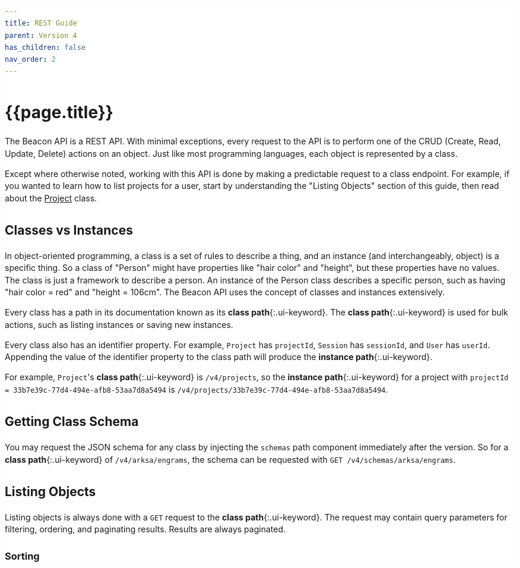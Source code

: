 ```yaml
---
title: REST Guide
parent: Version 4
has_children: false
nav_order: 2
---
```

# {{page.title}}

The Beacon API is a REST API. With minimal exceptions, every request to the API is to perform one of the CRUD (Create, Read, Update, Delete) actions on an object. Just like most programming languages, each object is represented by a class.

Except where otherwise noted, working with this API is done by making a predictable request to a class endpoint. For example, if you wanted to learn how to list projects for a user, start by understanding the "Listing Objects" section of this guide, then read about the [Project](/api/v4/classes/project) class.

## Classes vs Instances

In object-oriented programming, a class is a set of rules to describe a thing, and an instance (and interchangeably, object) is a specific thing. So a class of "Person" might have properties like "hair color" and "height", but these properties have no values. The class is just a framework to describe a person. An instance of the Person class describes a specific person, such as having "hair color = red" and "height = 106cm". The Beacon API uses the concept of classes and instances extensively.

Every class has a path in its documentation known as its **class path**{:.ui-keyword}. The **class path**{:.ui-keyword} is used for bulk actions, such as listing instances or saving new instances.

Every class also has an identifier property. For example, `Project` has `projectId`, `Session` has `sessionId`, and `User` has `userId`. Appending the value of the identifier property to the class path will produce the **instance path**{:.ui-keyword}.

For example, `Project`'s **class path**{:.ui-keyword} is `/v4/projects`, so the **instance path**{:.ui-keyword} for a project with `projectId = 33b7e39c-77d4-494e-afb8-53aa7d8a5494` is `/v4/projects/33b7e39c-77d4-494e-afb8-53aa7d8a5494`.

## Getting Class Schema

You may request the JSON schema for any class by injecting the `schemas` path component immediately after the version. So for a **class path**{:.ui-keyword} of `/v4/arksa/engrams`, the schema can be requested with `GET /v4/schemas/arksa/engrams`.

## Listing Objects

Listing objects is always done with a `GET` request to the **class path**{:.ui-keyword}. The request may contain query parameters for filtering, ordering, and paginating results. Results are always paginated.

### Sorting
